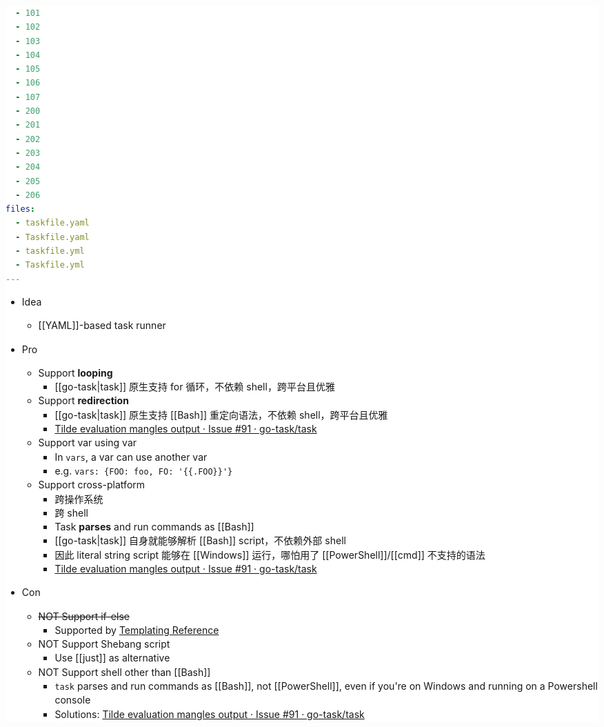 ```yaml
  - 101
  - 102
  - 103
  - 104
  - 105
  - 106
  - 107
  - 200
  - 201
  - 202
  - 203
  - 204
  - 205
  - 206
files:
  - taskfile.yaml
  - Taskfile.yaml
  - taskfile.yml
  - Taskfile.yml
---
```


- Idea
    - [[YAML]]-based task runner

- Pro
    - Support **looping**
        - [[go-task|task]] 原生支持 for 循环，不依赖 shell，跨平台且优雅
    - Support **redirection**
        - [[go-task|task]] 原生支持 [[Bash]] 重定向语法，不依赖 shell，跨平台且优雅
        - [Tilde evaluation mangles output · Issue #91 · go-task/task](https://github.com/go-task/task/issues/91#issue-296319509)
    - Support var using var
        - In `vars`, a var can use another var
        - e.g. `vars: {FOO: foo, FO: '{{.FOO}}'}`
    - Support cross-platform
        - 跨操作系统
        - 跨 shell
        - Task **parses** and run commands as [[Bash]]
        - [[go-task|task]] 自身就能够解析 [[Bash]] script，不依赖外部 shell
        - 因此 literal string script 能够在 [[Windows]] 运行，哪怕用了 [[PowerShell]]/[[cmd]] 不支持的语法
        - [Tilde evaluation mangles output · Issue #91 · go-task/task](https://github.com/go-task/task/issues/91#issue-296319509)

- Con
    - ~~NOT Support if-else~~
        - Supported by [Templating Reference](https://taskfile.dev/reference/templating/)
    - NOT Support Shebang script
        - Use [[just]] as alternative
    - NOT Support shell other than [[Bash]]
        - `task` parses and run commands as [[Bash]], not [[PowerShell]], even if you're on Windows and running on a Powershell console
        - Solutions: [Tilde evaluation mangles output · Issue #91 · go-task/task](https://github.com/go-task/task/issues/91#issue-296319509)
